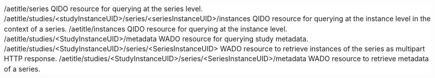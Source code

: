 <tr>
<td>
/aetitle/series
</td>
<td>
QIDO resource for querying at the series level.
</td>
</tr>

<tr>
<td>
/aetitle/studies/&lt;studyInstanceUID&gt;/series/&lt;seriesInstanceUID&gt;/instances
</td>
<td>
QIDO resource for querying at the instance level in the context of a series.
</td>
</tr>

<tr>
<td>
/aetitle/instances
</td>
<td>
QIDO resource for querying at the instance level.
</td>
</tr>


<tr>
<td>
/aetitle/studies/&lt;StudyInstanceUID&gt;/metadata
</td>
<td>
WADO resource for querying study metadata.
</td>
</tr>

<tr>
<td>
/aetitle/studies/&lt;StudyInstanceUID&gt;/series/&lt;SeriesInstanceUID&gt;
</td>
<td>
WADO resource to retrieve instances of the series as multipart HTTP response.
</td>
</tr>

<tr>
<td>
/aetitle/studies/&lt;StudyInstanceUID&gt;/series/&lt;SeriesInstanceUID&gt;/metadata
</td>
<td>
WADO resource to retrieve metadata of a series.
</td>
</tr>
